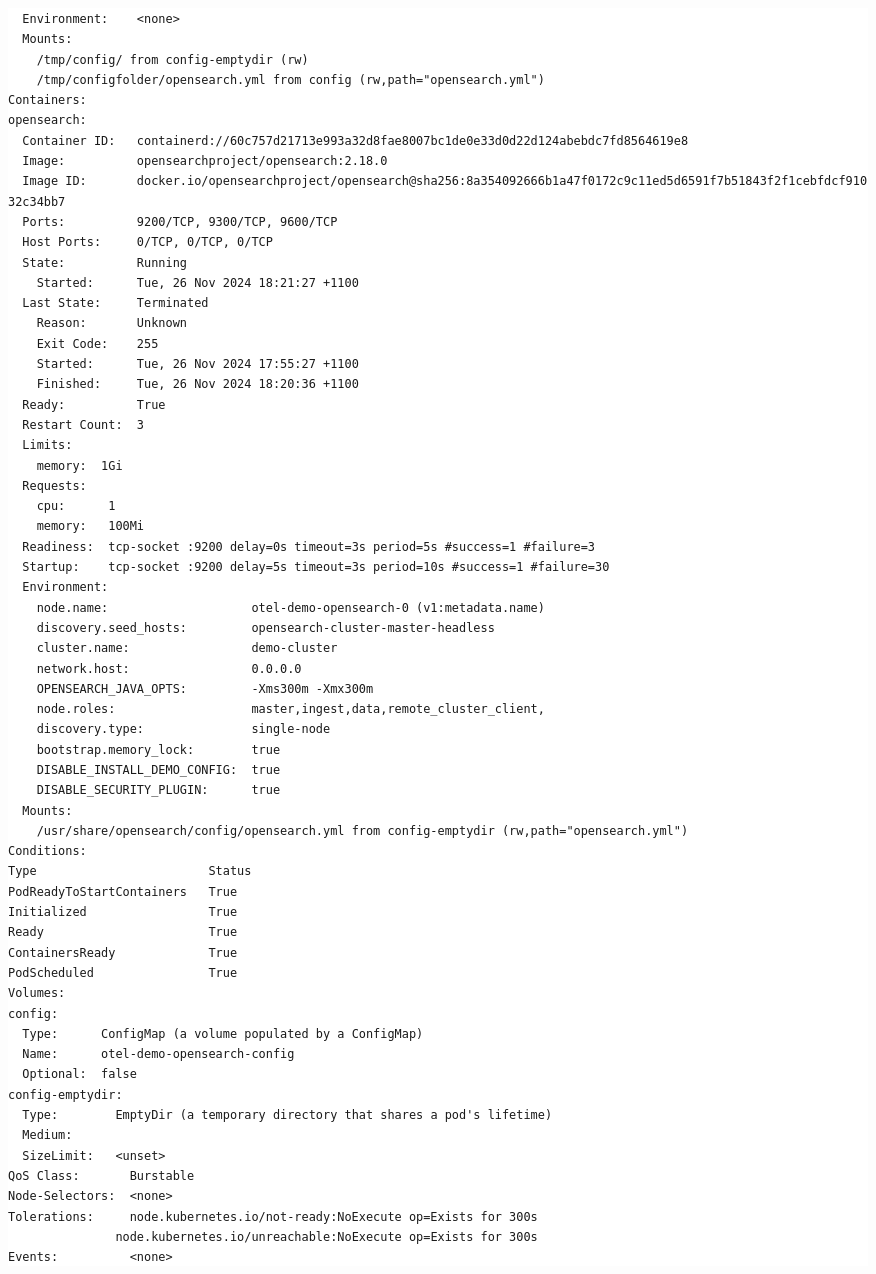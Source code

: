   ```shell
    Environment:    <none>
    Mounts:
      /tmp/config/ from config-emptydir (rw)
      /tmp/configfolder/opensearch.yml from config (rw,path="opensearch.yml")
Containers:
  opensearch:
    Container ID:   containerd://60c757d21713e993a32d8fae8007bc1de0e33d0d22d124abebdc7fd8564619e8
    Image:          opensearchproject/opensearch:2.18.0
    Image ID:       docker.io/opensearchproject/opensearch@sha256:8a354092666b1a47f0172c9c11ed5d6591f7b51843f2f1cebfdcf91032c34bb7
    Ports:          9200/TCP, 9300/TCP, 9600/TCP
    Host Ports:     0/TCP, 0/TCP, 0/TCP
    State:          Running
      Started:      Tue, 26 Nov 2024 18:21:27 +1100
    Last State:     Terminated
      Reason:       Unknown
      Exit Code:    255
      Started:      Tue, 26 Nov 2024 17:55:27 +1100
      Finished:     Tue, 26 Nov 2024 18:20:36 +1100
    Ready:          True
    Restart Count:  3
    Limits:
      memory:  1Gi
    Requests:
      cpu:      1
      memory:   100Mi
    Readiness:  tcp-socket :9200 delay=0s timeout=3s period=5s #success=1 #failure=3
    Startup:    tcp-socket :9200 delay=5s timeout=3s period=10s #success=1 #failure=30
    Environment:
      node.name:                    otel-demo-opensearch-0 (v1:metadata.name)
      discovery.seed_hosts:         opensearch-cluster-master-headless
      cluster.name:                 demo-cluster
      network.host:                 0.0.0.0
      OPENSEARCH_JAVA_OPTS:         -Xms300m -Xmx300m
      node.roles:                   master,ingest,data,remote_cluster_client,
      discovery.type:               single-node
      bootstrap.memory_lock:        true
      DISABLE_INSTALL_DEMO_CONFIG:  true
      DISABLE_SECURITY_PLUGIN:      true
    Mounts:
      /usr/share/opensearch/config/opensearch.yml from config-emptydir (rw,path="opensearch.yml")
Conditions:
  Type                        Status
  PodReadyToStartContainers   True
  Initialized                 True
  Ready                       True
  ContainersReady             True
  PodScheduled                True
Volumes:
  config:
    Type:      ConfigMap (a volume populated by a ConfigMap)
    Name:      otel-demo-opensearch-config
    Optional:  false
  config-emptydir:
    Type:        EmptyDir (a temporary directory that shares a pod's lifetime)
    Medium:
    SizeLimit:   <unset>
QoS Class:       Burstable
Node-Selectors:  <none>
Tolerations:     node.kubernetes.io/not-ready:NoExecute op=Exists for 300s
                 node.kubernetes.io/unreachable:NoExecute op=Exists for 300s
Events:          <none>

  ```